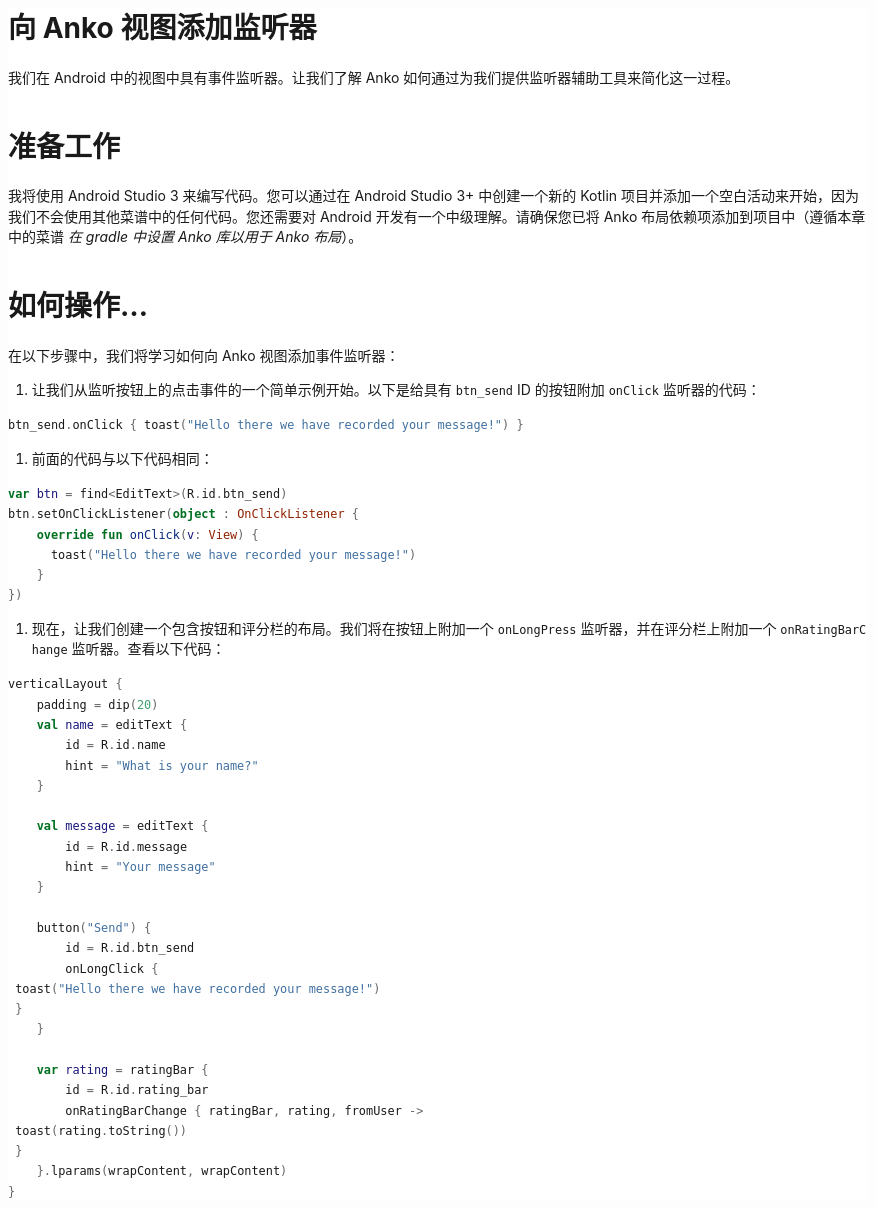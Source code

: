 # 向 Anko 视图添加监听器

我们在 Android 中的视图中具有事件监听器。让我们了解 Anko 如何通过为我们提供监听器辅助工具来简化这一过程。

# 准备工作

我将使用 Android Studio 3 来编写代码。您可以通过在 Android Studio 3+ 中创建一个新的 Kotlin 项目并添加一个空白活动来开始，因为我们不会使用其他菜谱中的任何代码。您还需要对 Android 开发有一个中级理解。请确保您已将 Anko 布局依赖项添加到项目中（遵循本章中的菜谱 *在 gradle 中设置 Anko 库以用于 Anko 布局*）。

# 如何操作…

在以下步骤中，我们将学习如何向 Anko 视图添加事件监听器：

1.  让我们从监听按钮上的点击事件的一个简单示例开始。以下是给具有 `btn_send` ID 的按钮附加 `onClick` 监听器的代码：

```kt
btn_send.onClick { toast("Hello there we have recorded your message!") }

```

1.  前面的代码与以下代码相同：

```kt
var btn = find<EditText>(R.id.btn_send)
btn.setOnClickListener(object : OnClickListener {
    override fun onClick(v: View) {
      toast("Hello there we have recorded your message!")
    }
})
```

1.  现在，让我们创建一个包含按钮和评分栏的布局。我们将在按钮上附加一个 `onLongPress` 监听器，并在评分栏上附加一个 `onRatingBarChange` 监听器。查看以下代码：

```kt
verticalLayout {
    padding = dip(20)
    val name = editText {
        id = R.id.name
        hint = "What is your name?"
    }

    val message = editText {
        id = R.id.message
        hint = "Your message"
    }

    button("Send") {
        id = R.id.btn_send
        onLongClick {
 toast("Hello there we have recorded your message!")
 }
    }

    var rating = ratingBar {
        id = R.id.rating_bar
        onRatingBarChange { ratingBar, rating, fromUser ->
 toast(rating.toString())
 }
    }.lparams(wrapContent, wrapContent)
}
```
